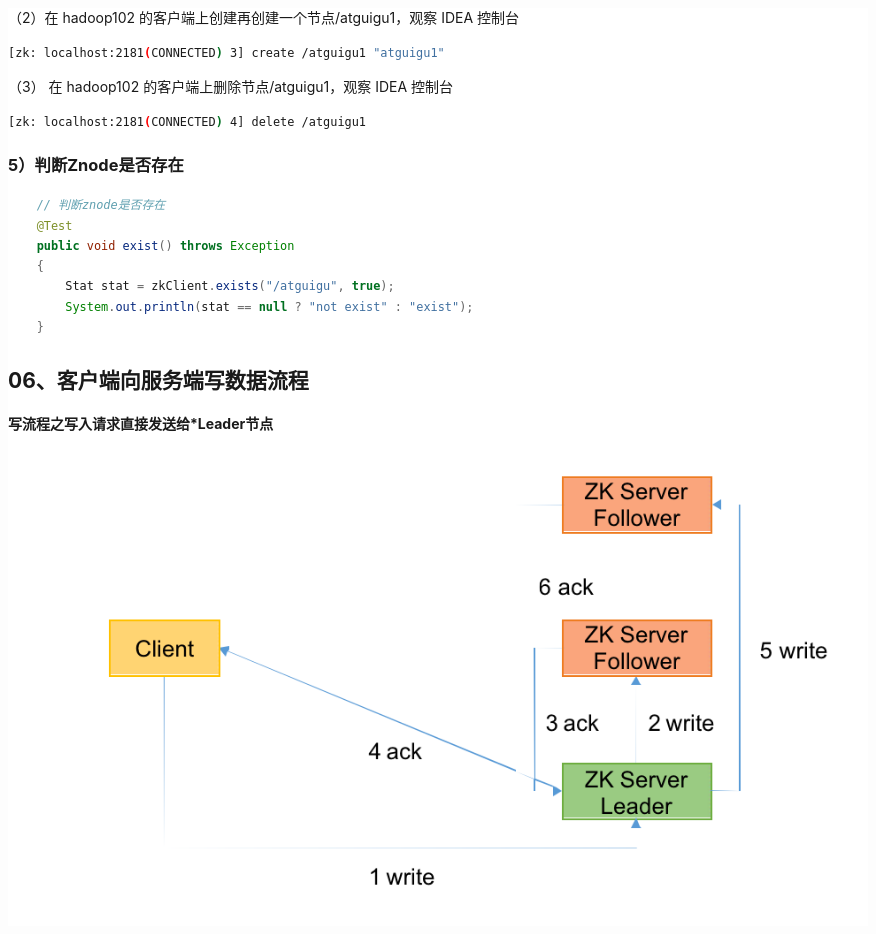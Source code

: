 （2）在 hadoop102 的客户端上创建再创建一个节点/atguigu1，观察 IDEA 控制台

```sh
[zk: localhost:2181(CONNECTED) 3] create /atguigu1 "atguigu1"
```

（3） 在 hadoop102 的客户端上删除节点/atguigu1，观察 IDEA 控制台

```sh
[zk: localhost:2181(CONNECTED) 4] delete /atguigu1
```

### 5）判断Znode是否存在

```java
    // 判断znode是否存在
    @Test
    public void exist() throws Exception
    {
        Stat stat = zkClient.exists("/atguigu", true);
        System.out.println(stat == null ? "not exist" : "exist");
    }
```

## 06、客户端向服务端写数据流程

**写流程之写入请求直接发送给*Leader节点**

![image-20230417232645619](./images/image-20230417232645619.png)
